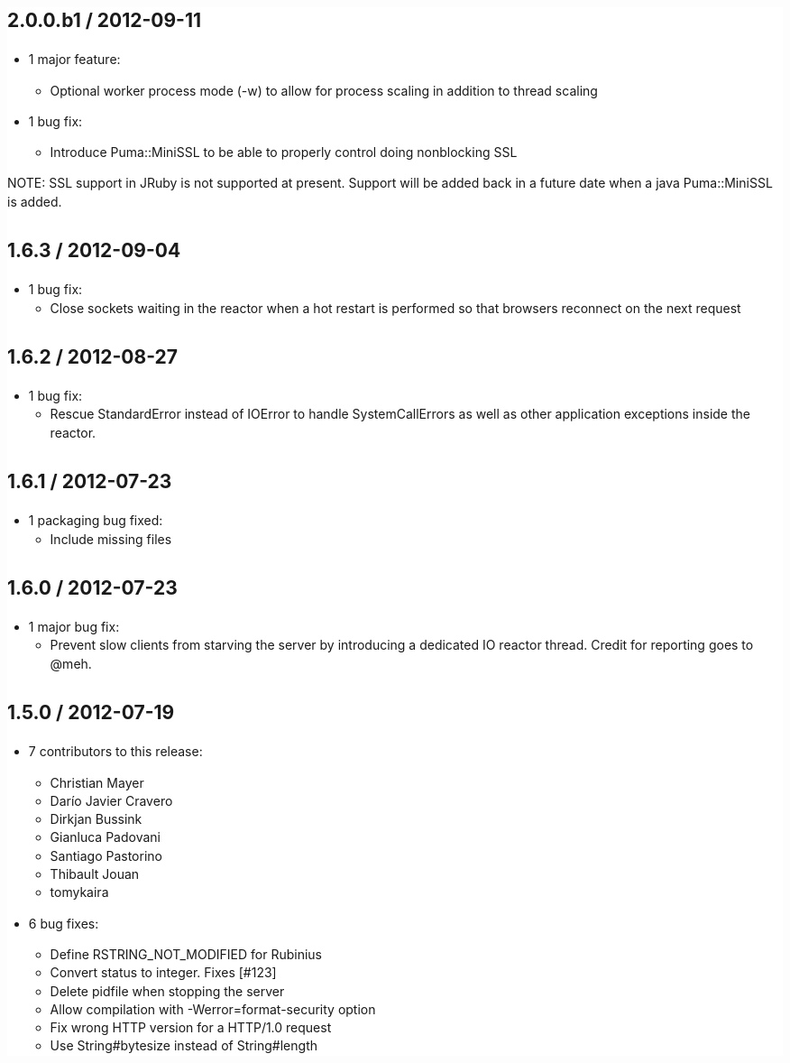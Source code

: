 ## 2.0.0.b1 / 2012-09-11

* 1 major feature:
  * Optional worker process mode (-w) to allow for process scaling in
    addition to thread scaling

* 1 bug fix:
  * Introduce Puma::MiniSSL to be able to properly control doing
    nonblocking SSL

NOTE: SSL support in JRuby is not supported at present. Support will
be added back in a future date when a java Puma::MiniSSL is added.

## 1.6.3 / 2012-09-04

* 1 bug fix:
  * Close sockets waiting in the reactor when a hot restart is performed
    so that browsers reconnect on the next request

## 1.6.2 / 2012-08-27

* 1 bug fix:
  * Rescue StandardError instead of IOError to handle SystemCallErrors
    as well as other application exceptions inside the reactor.

## 1.6.1 / 2012-07-23

* 1 packaging bug fixed:
  * Include missing files

## 1.6.0 / 2012-07-23

* 1 major bug fix:
  * Prevent slow clients from starving the server by introducing a
    dedicated IO reactor thread. Credit for reporting goes to @meh.

## 1.5.0 / 2012-07-19

* 7 contributors to this release:
  * Christian Mayer
  * Darío Javier Cravero
  * Dirkjan Bussink
  * Gianluca Padovani
  * Santiago Pastorino
  * Thibault Jouan
  * tomykaira

* 6 bug fixes:
  * Define RSTRING_NOT_MODIFIED for Rubinius
  * Convert status to integer. Fixes [#123]
  * Delete pidfile when stopping the server
  * Allow compilation with -Werror=format-security option
  * Fix wrong HTTP version for a HTTP/1.0 request
  * Use String#bytesize instead of String#length
